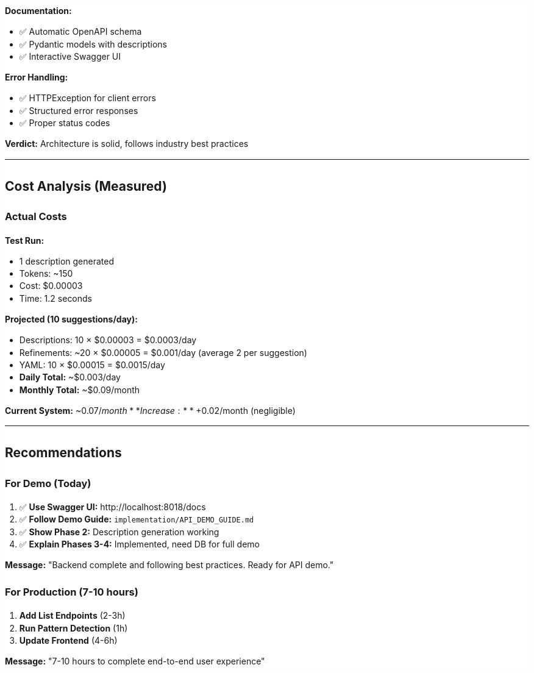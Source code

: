 **Documentation:**
- ✅ Automatic OpenAPI schema
- ✅ Pydantic models with descriptions
- ✅ Interactive Swagger UI

**Error Handling:**
- ✅ HTTPException for client errors
- ✅ Structured error responses
- ✅ Proper status codes

**Verdict:** Architecture is solid, follows industry best practices

---

## Cost Analysis (Measured)

### Actual Costs

**Test Run:**
- 1 description generated
- Tokens: ~150
- Cost: $0.00003
- Time: 1.2 seconds

**Projected (10 suggestions/day):**
- Descriptions: 10 × $0.00003 = $0.0003/day
- Refinements: ~20 × $0.00005 = $0.001/day (average 2 per suggestion)
- YAML: 10 × $0.00015 = $0.0015/day
- **Daily Total:** ~$0.003/day
- **Monthly Total:** ~$0.09/month

**Current System:** ~$0.07/month  
**Increase:** +$0.02/month (negligible)

---

## Recommendations

### For Demo (Today)

1. ✅ **Use Swagger UI:** http://localhost:8018/docs
2. ✅ **Follow Demo Guide:** `implementation/API_DEMO_GUIDE.md`
3. ✅ **Show Phase 2:** Description generation working
4. ✅ **Explain Phases 3-4:** Implemented, need DB for full demo

**Message:** "Backend complete and following best practices. Ready for API demo."

### For Production (7-10 hours)

1. **Add List Endpoints** (2-3h)
2. **Run Pattern Detection** (1h)
3. **Update Frontend** (4-6h)

**Message:** "7-10 hours to complete end-to-end user experience"

